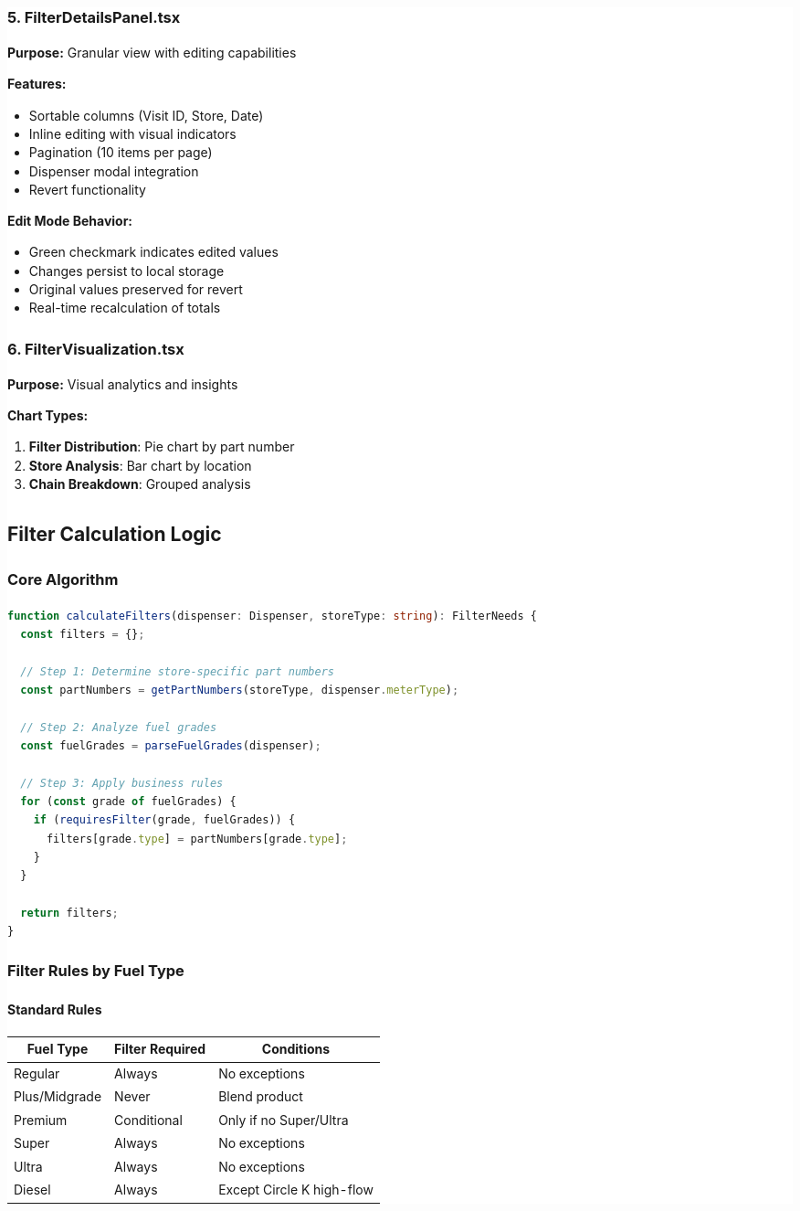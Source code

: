 ### 5. FilterDetailsPanel.tsx
**Purpose:** Granular view with editing capabilities

**Features:**
- Sortable columns (Visit ID, Store, Date)
- Inline editing with visual indicators
- Pagination (10 items per page)
- Dispenser modal integration
- Revert functionality

**Edit Mode Behavior:**
- Green checkmark indicates edited values
- Changes persist to local storage
- Original values preserved for revert
- Real-time recalculation of totals

### 6. FilterVisualization.tsx
**Purpose:** Visual analytics and insights

**Chart Types:**
1. **Filter Distribution**: Pie chart by part number
2. **Store Analysis**: Bar chart by location
3. **Chain Breakdown**: Grouped analysis

## Filter Calculation Logic

### Core Algorithm
```typescript
function calculateFilters(dispenser: Dispenser, storeType: string): FilterNeeds {
  const filters = {};
  
  // Step 1: Determine store-specific part numbers
  const partNumbers = getPartNumbers(storeType, dispenser.meterType);
  
  // Step 2: Analyze fuel grades
  const fuelGrades = parseFuelGrades(dispenser);
  
  // Step 3: Apply business rules
  for (const grade of fuelGrades) {
    if (requiresFilter(grade, fuelGrades)) {
      filters[grade.type] = partNumbers[grade.type];
    }
  }
  
  return filters;
}
```

### Filter Rules by Fuel Type

#### Standard Rules
| Fuel Type | Filter Required | Conditions |
|-----------|----------------|------------|
| Regular | Always | No exceptions |
| Plus/Midgrade | Never | Blend product |
| Premium | Conditional | Only if no Super/Ultra |
| Super | Always | No exceptions |
| Ultra | Always | No exceptions |
| Diesel | Always | Except Circle K high-flow |